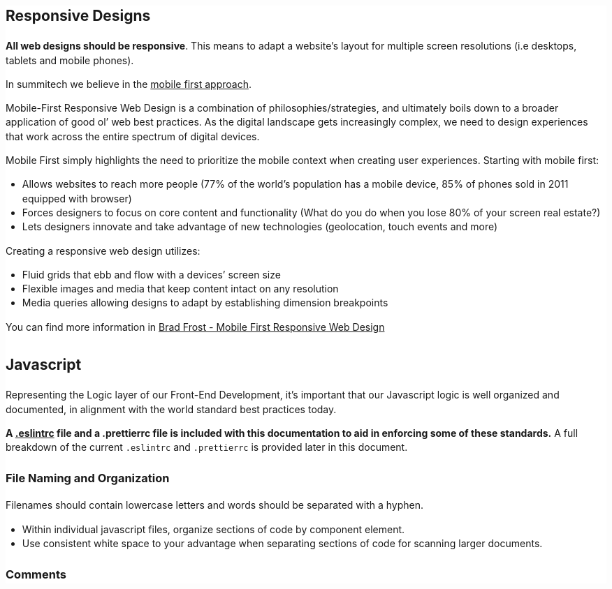 ## Responsive Designs

**All web designs should be responsive**. This means to adapt a website’s layout for multiple screen resolutions (i.e desktops, tablets and mobile phones).

In summitech we believe in the [mobile first approach](#http://bradfrost.com/blog/post/mobile-first-responsive-web-design/).

Mobile-First Responsive Web Design is a combination of philosophies/strategies, and ultimately boils down to a broader application of good ol’ web best practices. As the digital landscape gets increasingly complex, we need to design experiences that work across the entire spectrum of digital devices.

Mobile First simply highlights the need to prioritize the mobile context when creating user experiences. Starting with mobile first:

-   Allows websites to reach more people (77% of the world’s population has a mobile device, 85% of phones sold in 2011 equipped with browser)
-   Forces designers to focus on core content and functionality (What do you do when you lose 80% of your screen real estate?)
-   Lets designers innovate and take advantage of new technologies (geolocation, touch events and more)

Creating a responsive web design utilizes:

-   Fluid grids that ebb and flow with a devices’ screen size
-   Flexible images and media that keep content intact on any resolution
-   Media queries allowing designs to adapt by establishing dimension breakpoints

You can find more information in [Brad Frost - Mobile First Responsive Web Design](#http://bradfrost.com/blog/post/mobile-first-responsive-web-design/)

<a name="javascript"></a>

## Javascript

Representing the Logic layer of our Front-End Development, it’s important that our Javascript logic is well organized and documented, in alignment with the world standard best practices today.

**A [.eslintrc](#javascript-linting) file and a .prettierrc file is included with this documentation to aid in enforcing some of these standards.** A full breakdown of the current `.eslintrc` and `.prettierrc` is provided later in this document.

<a name="javascript-file-naming-and-organization"></a>

### File Naming and Organization

Filenames should contain lowercase letters and words should be separated with a hyphen.

-   Within individual javascript files, organize sections of code by component element.
-   Use consistent white space to your advantage when separating sections of code for scanning larger documents.

<a name="javascript-comments"></a>

### Comments
